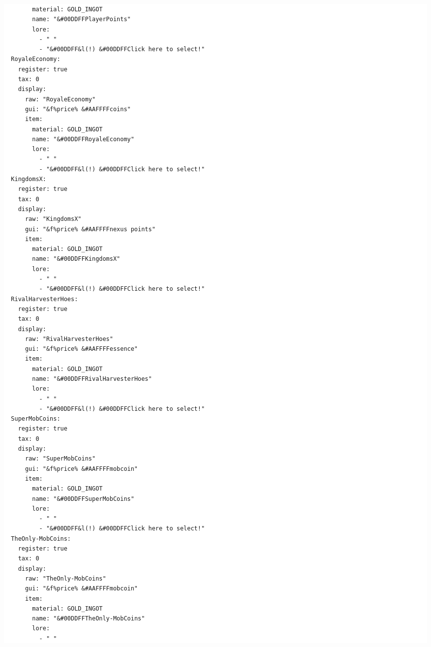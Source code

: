 			material: GOLD_INGOT
			name: "&#00DDFFPlayerPoints"
			lore:
			  - " "
			  - "&#00DDFF&l(!) &#00DDFFClick here to select!"
	  RoyaleEconomy:
		register: true
		tax: 0
		display:
		  raw: "RoyaleEconomy"
		  gui: "&f%price% &#AAFFFFcoins"
		  item:
			material: GOLD_INGOT
			name: "&#00DDFFRoyaleEconomy"
			lore:
			  - " "
			  - "&#00DDFF&l(!) &#00DDFFClick here to select!"
	  KingdomsX:
		register: true
		tax: 0
		display:
		  raw: "KingdomsX"
		  gui: "&f%price% &#AAFFFFnexus points"
		  item:
			material: GOLD_INGOT
			name: "&#00DDFFKingdomsX"
			lore:
			  - " "
			  - "&#00DDFF&l(!) &#00DDFFClick here to select!"
	  RivalHarvesterHoes:
		register: true
		tax: 0
		display:
		  raw: "RivalHarvesterHoes"
		  gui: "&f%price% &#AAFFFFessence"
		  item:
			material: GOLD_INGOT
			name: "&#00DDFFRivalHarvesterHoes"
			lore:
			  - " "
			  - "&#00DDFF&l(!) &#00DDFFClick here to select!"
	  SuperMobCoins:
		register: true
		tax: 0
		display:
		  raw: "SuperMobCoins"
		  gui: "&f%price% &#AAFFFFmobcoin"
		  item:
			material: GOLD_INGOT
			name: "&#00DDFFSuperMobCoins"
			lore:
			  - " "
			  - "&#00DDFF&l(!) &#00DDFFClick here to select!"
	  TheOnly-MobCoins:
		register: true
		tax: 0
		display:
		  raw: "TheOnly-MobCoins"
		  gui: "&f%price% &#AAFFFFmobcoin"
		  item:
			material: GOLD_INGOT
			name: "&#00DDFFTheOnly-MobCoins"
			lore:
			  - " "
